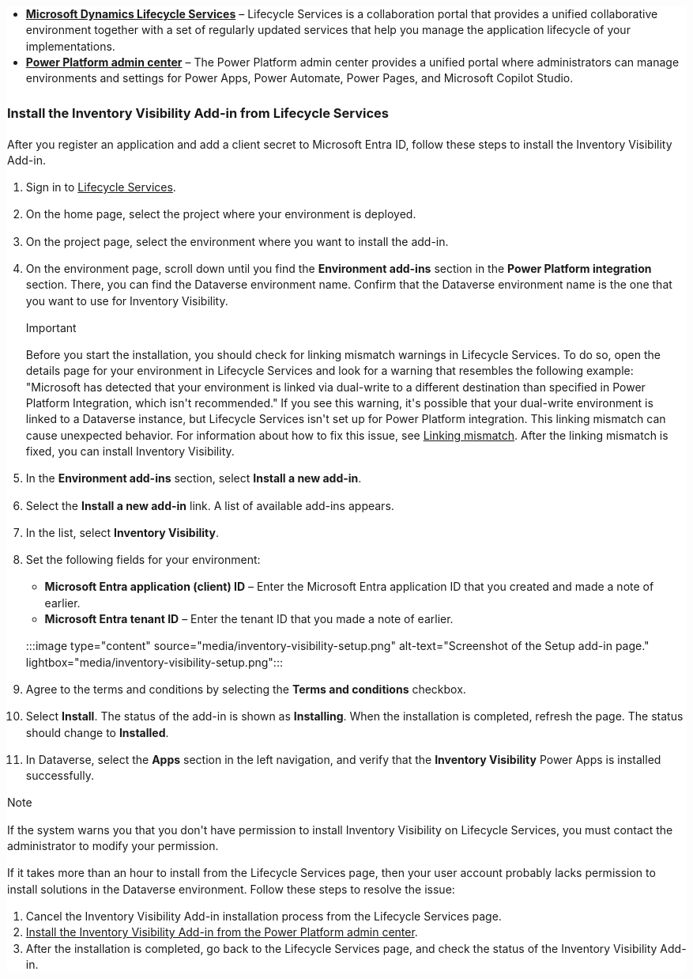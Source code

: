 - **[Microsoft Dynamics Lifecycle Services](../../fin-ops-core/dev-itpro/lifecycle-services/lcs.md)** – Lifecycle Services is a collaboration portal that provides a unified collaborative environment together with a set of regularly updated services that help you manage the application lifecycle of your implementations.
- **[Power Platform admin center](/power-platform/admin/admin-documentation)** – The Power Platform admin center provides a unified portal where administrators can manage environments and settings for Power Apps, Power Automate, Power Pages, and Microsoft Copilot Studio.

### Install the Inventory Visibility Add-in from Lifecycle Services

After you register an application and add a client secret to Microsoft Entra ID, follow these steps to install the Inventory Visibility Add-in.

1. Sign in to [Lifecycle Services](https://lcs.dynamics.com/Logon/Index).
1. On the home page, select the project where your environment is deployed.
1. On the project page, select the environment where you want to install the add-in.
1. On the environment page, scroll down until you find the **Environment add-ins** section in the **Power Platform integration** section. There, you can find the Dataverse environment name. Confirm that the Dataverse environment name is the one that you want to use for Inventory Visibility.

    > [!IMPORTANT]
    > Before you start the installation, you should check for linking mismatch warnings in Lifecycle Services. To do so, open the details page for your environment in Lifecycle Services and look for a warning that resembles the following example: "Microsoft has detected that your environment is linked via dual-write to a different destination than specified in Power Platform Integration, which isn't recommended." If you see this warning, it's possible that your dual-write environment is linked to a Dataverse instance, but Lifecycle Services isn't set up for Power Platform integration. This linking mismatch can cause unexpected behavior. For information about how to fix this issue, see [Linking mismatch](../../fin-ops-core/dev-itpro/data-entities/dual-write/lcs-setup.md#linking-mismatch). After the linking mismatch is fixed, you can install Inventory Visibility.

1. In the **Environment add-ins** section, select **Install a new add-in**.
1. Select the **Install a new add-in** link. A list of available add-ins appears.
1. In the list, select **Inventory Visibility**.
1. Set the following fields for your environment:

    - **Microsoft Entra application (client) ID** – Enter the Microsoft Entra application ID that you created and made a note of earlier.
    - **Microsoft Entra tenant ID** – Enter the tenant ID that you made a note of earlier.

    :::image type="content" source="media/inventory-visibility-setup.png" alt-text="Screenshot of the Setup add-in page." lightbox="media/inventory-visibility-setup.png":::

1. Agree to the terms and conditions by selecting the **Terms and conditions** checkbox.
1. Select **Install**. The status of the add-in is shown as **Installing**. When the installation is completed, refresh the page. The status should change to **Installed**.
1. In Dataverse, select the **Apps** section in the left navigation, and verify that the **Inventory Visibility** Power Apps is installed successfully.

> [!NOTE]
> If the system warns you that you don't have permission to install Inventory Visibility on Lifecycle Services, you must contact the administrator to modify your permission.
>
> If it takes more than an hour to install from the Lifecycle Services page, then your user account probably lacks permission to install solutions in the Dataverse environment. Follow these steps to resolve the issue:
>
> 1. Cancel the Inventory Visibility Add-in installation process from the Lifecycle Services page.
> 1. [Install the Inventory Visibility Add-in from the Power Platform admin center](#install-from-power-platform).
> 1. After the installation is completed, go back to the Lifecycle Services page, and check the status of the Inventory Visibility Add-in.
